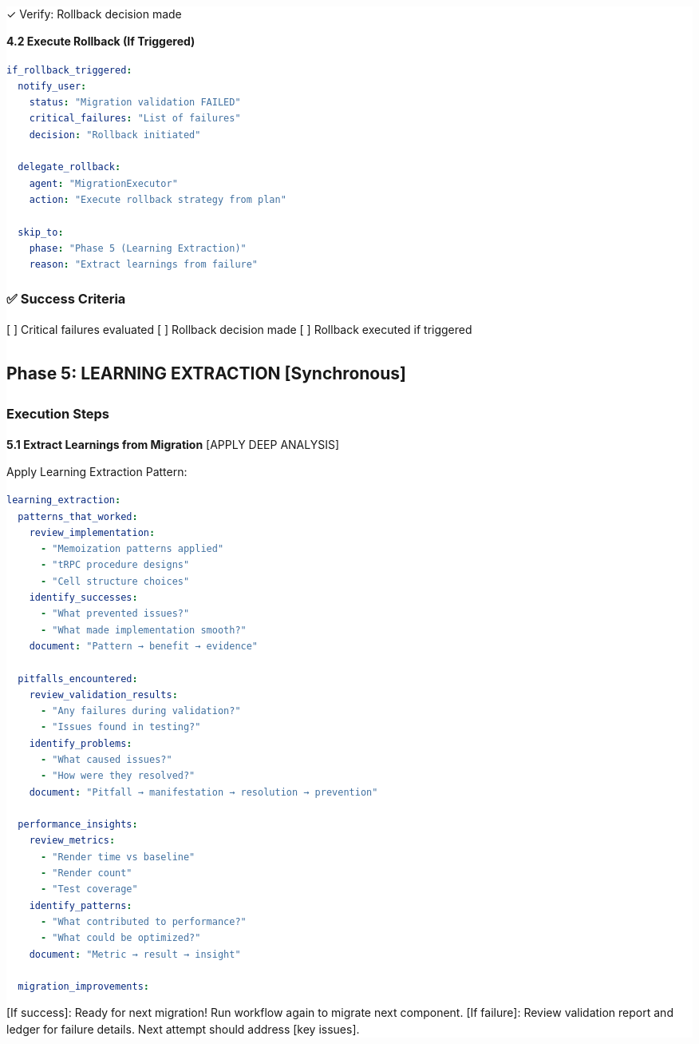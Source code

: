 ✓ Verify: Rollback decision made

**4.2 Execute Rollback (If Triggered)**

```yaml
if_rollback_triggered:
  notify_user:
    status: "Migration validation FAILED"
    critical_failures: "List of failures"
    decision: "Rollback initiated"
    
  delegate_rollback:
    agent: "MigrationExecutor"
    action: "Execute rollback strategy from plan"
    
  skip_to:
    phase: "Phase 5 (Learning Extraction)"
    reason: "Extract learnings from failure"
```

### ✅ Success Criteria
[ ] Critical failures evaluated
[ ] Rollback decision made
[ ] Rollback executed if triggered

## Phase 5: LEARNING EXTRACTION [Synchronous]

### Execution Steps

**5.1 Extract Learnings from Migration** [APPLY DEEP ANALYSIS]

Apply Learning Extraction Pattern:

```yaml
learning_extraction:
  patterns_that_worked:
    review_implementation:
      - "Memoization patterns applied"
      - "tRPC procedure designs"
      - "Cell structure choices"
    identify_successes:
      - "What prevented issues?"
      - "What made implementation smooth?"
    document: "Pattern → benefit → evidence"
    
  pitfalls_encountered:
    review_validation_results:
      - "Any failures during validation?"
      - "Issues found in testing?"
    identify_problems:
      - "What caused issues?"
      - "How were they resolved?"
    document: "Pitfall → manifestation → resolution → prevention"
    
  performance_insights:
    review_metrics:
      - "Render time vs baseline"
      - "Render count"
      - "Test coverage"
    identify_patterns:
      - "What contributed to performance?"
      - "What could be optimized?"
    document: "Metric → result → insight"
    
  migration_improvements:
```

[If success]: Ready for next migration! Run workflow again to migrate next component.
[If failure]: Review validation report and ledger for failure details. Next attempt should address [key issues].